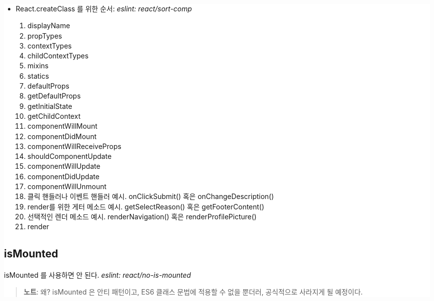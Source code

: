 * React.createClass 를 위한 순서: _eslint: react/sort-comp_

  1. displayName
  2. propTypes
  3. contextTypes
  4. childContextTypes
  5. mixins
  6. statics
  7. defaultProps
  8. getDefaultProps
  9. getInitialState
  10. getChildContext
  11. componentWillMount
  12. componentDidMount
  13. componentWillReceiveProps
  14. shouldComponentUpdate
  15. componentWillUpdate
  16. componentDidUpdate
  17. componentWillUnmount
  18. 클릭 핸들러나 이벤트 핸들러 예시. onClickSubmit() 혹은 onChangeDescription()
  19. render를 위한 게터 메소드 예시. getSelectReason() 혹은 getFooterContent()
  20. 선택적인 렌더 메소드 예시. renderNavigation() 혹은 renderProfilePicture()
  21. render

<a name="is-mounted"></a>
## isMounted

isMounted 를 사용하면 안 된다. _eslint: react/no-is-mounted_

>**노트**: 왜? isMounted 은 안티 패턴이고, ES6 클래스 문법에 적용할 수 없을 뿐더러, 공식적으로 사라지게 될 예정이다.

